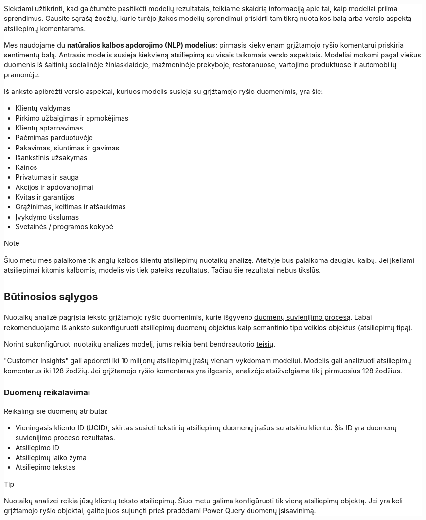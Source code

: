 Siekdami užtikrinti, kad galėtumėte pasitikėti modelių rezultatais, teikiame skaidrią informaciją apie tai, kaip modeliai priima sprendimus. Gausite sąrašą žodžių, kurie turėjo įtakos modelių sprendimui priskirti tam tikrą nuotaikos balą arba verslo aspektą atsiliepimų komentarams.  

Mes naudojame du **natūralios kalbos apdorojimo (NLP) modelius**: pirmasis kiekvienam grįžtamojo ryšio komentarui priskiria sentimentų balą. Antrasis modelis susieja kiekvieną atsiliepimą su visais taikomais verslo aspektais. Modeliai mokomi pagal viešus duomenis iš šaltinių socialinėje žiniasklaidoje, mažmeninėje prekyboje, restoranuose, vartojimo produktuose ir automobilių pramonėje.    
  
Iš anksto apibrėžti verslo aspektai, kuriuos modelis susieja su grįžtamojo ryšio duomenimis, yra šie:
-   Klientų valdymas
-   Pirkimo užbaigimas ir apmokėjimas
-   Klientų aptarnavimas
-   Paėmimas parduotuvėje
-   Pakavimas, siuntimas ir gavimas
-   Išankstinis užsakymas
-   Kainos
-   Privatumas ir sauga
-   Akcijos ir apdovanojimai
-   Kvitas ir garantijos
-   Grąžinimas, keitimas ir atšaukimas
-   Įvykdymo tikslumas
-   Svetainės / programos kokybė

> [!NOTE]
> Šiuo metu mes palaikome tik anglų kalbos klientų atsiliepimų nuotaikų analizę. Ateityje bus palaikoma daugiau kalbų. Jei įkeliami atsiliepimai kitomis kalbomis, modelis vis tiek pateiks rezultatus. Tačiau šie rezultatai nebus tikslūs. 

## <a name="prerequisites"></a>Būtinosios sąlygos

Nuotaikų analizė pagrįsta teksto grįžtamojo ryšio duomenimis, kurie išgyveno [duomenų suvienijimo procesą](data-unification.md). Labai rekomenduojame [iš anksto sukonfigūruoti atsiliepimų duomenų objektus kaip semantinio tipo veiklos objektus](map-entities.md#select-primary-key-and-semantic-type-for-attributes) (atsiliepimų tipą). 

Norint sukonfigūruoti nuotaikų analizės modelį, jums reikia bent bendraautorio [teisių](permissions.md).

"Customer Insights" gali apdoroti iki 10 milijonų atsiliepimų įrašų vienam vykdomam modeliui. Modelis gali analizuoti atsiliepimų komentarus iki 128 žodžių. Jei grįžtamojo ryšio komentaras yra ilgesnis, analizėje atsižvelgiama tik į pirmuosius 128 žodžius.

### <a name="data-requirements"></a>Duomenų reikalavimai
  
Reikalingi šie duomenų atributai:
- Vieningasis kliento ID (UCID), skirtas susieti tekstinių atsiliepimų duomenų įrašus su atskiru klientu. Šis ID yra duomenų suvienijimo [proceso](data-unification.md) rezultatas.
- Atsiliepimo ID
- Atsiliepimų laiko žyma
- Atsiliepimo tekstas   

> [!TIP]
> Nuotaikų analizei reikia jūsų klientų teksto atsiliepimų. Šiuo metu galima konfigūruoti tik vieną atsiliepimų objektą. Jei yra keli grįžtamojo ryšio objektai, galite juos sujungti prieš pradėdami Power Query duomenų įsisavinimą.
